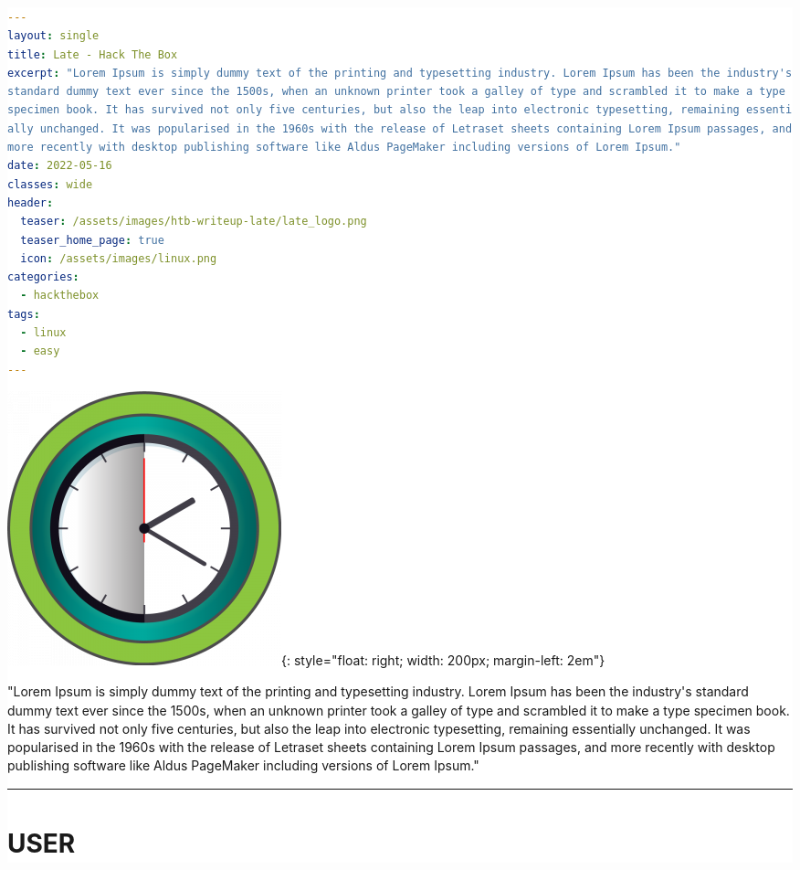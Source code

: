 ```yaml
---
layout: single
title: Late - Hack The Box
excerpt: "Lorem Ipsum is simply dummy text of the printing and typesetting industry. Lorem Ipsum has been the industry's standard dummy text ever since the 1500s, when an unknown printer took a galley of type and scrambled it to make a type specimen book. It has survived not only five centuries, but also the leap into electronic typesetting, remaining essentially unchanged. It was popularised in the 1960s with the release of Letraset sheets containing Lorem Ipsum passages, and more recently with desktop publishing software like Aldus PageMaker including versions of Lorem Ipsum."
date: 2022-05-16
classes: wide
header:
  teaser: /assets/images/htb-writeup-late/late_logo.png
  teaser_home_page: true
  icon: /assets/images/linux.png
categories:
  - hackthebox
tags:  
  - linux
  - easy
---
```


![](/assets/images/htb-writeup-late/late_logo.png){: style="float: right; width: 200px; margin-left: 2em"}

"Lorem Ipsum is simply dummy text of the printing and typesetting industry. Lorem Ipsum has been the industry's standard dummy text ever since the 1500s, when an unknown printer took a galley of type and scrambled it to make a type specimen book. It has survived not only five centuries, but also the leap into electronic typesetting, remaining essentially unchanged. It was popularised in the 1960s with the release of Letraset sheets containing Lorem Ipsum passages, and more recently with desktop publishing software like Aldus PageMaker including versions of Lorem Ipsum."
<br>

----------------

# USER
